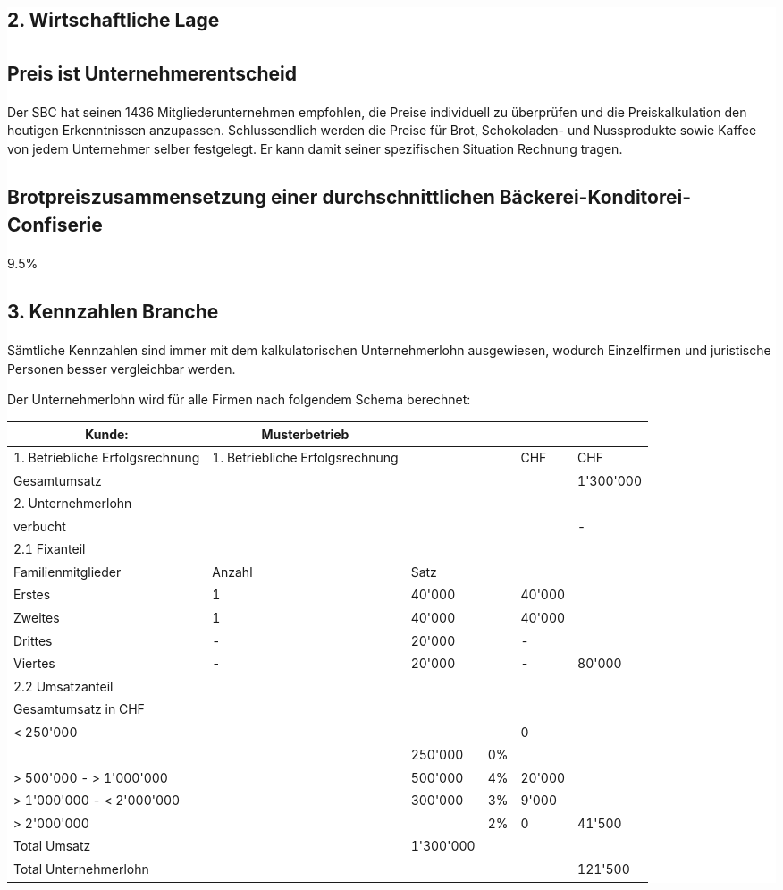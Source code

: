 ## 2. Wirtschaftliche Lage

## Preis ist Unternehmerentscheid

Der SBC hat seinen 1436 Mitgliederunternehmen empfohlen, die Preise individuell zu überprüfen und die Preiskalkulation den heutigen Erkenntnissen anzupassen. Schlussendlich werden die Preise für Brot, Schokoladen- und Nussprodukte sowie Kaffee von jedem Unternehmer selber festgelegt. Er kann damit seiner spezifischen Situation Rechnung tragen.

## Brotpreiszusammensetzung einer durchschnittlichen Bäckerei-Konditorei-Confiserie



9.5%

## 3. Kennzahlen Branche

Sämtliche Kennzahlen sind immer mit dem kalkulatorischen Unternehmerlohn ausgewiesen, wodurch Einzelfirmen und juristische Personen besser vergleichbar werden.

Der Unternehmerlohn wird für alle Firmen nach folgendem Schema berechnet:



| Kunde:                          | Musterbetrieb                   |           |    |        |           |
|---------------------------------|---------------------------------|-----------|----|--------|-----------|
| 1. Betriebliche Erfolgsrechnung | 1. Betriebliche Erfolgsrechnung |           |    | CHF    | CHF       |
| Gesamtumsatz                    |                                 |           |    |        | 1'300'000 |
| 2. Unternehmerlohn              |                                 |           |    |        |           |
| verbucht                        |                                 |           |    |        | -         |
| 2.1 Fixanteil                   |                                 |           |    |        |           |
| Familienmitglieder              | Anzahl                          | Satz      |    |        |           |
| Erstes                          | 1                               | 40'000    |    | 40'000 |           |
| Zweites                         | 1                               | 40'000    |    | 40'000 |           |
| Drittes                         | -                               | 20'000    |    | -      |           |
| Viertes                         | -                               | 20'000    |    | -      | 80'000    |
| 2.2 Umsatzanteil                |                                 |           |    |        |           |
| Gesamtumsatz in CHF             |                                 |           |    |        |           |
| &lt; 250'000                       |                                 |           |    | 0      |           |
|                                 |                                 | 250'000   | 0% |        |           |
| &gt; 500'000  -  &gt;   1'000'000     |                                 | 500'000   | 4% | 20'000 |           |
| &gt;   1'000'000  -  &lt;   2'000'000 |                                 | 300'000   | 3% | 9'000  |           |
| &gt;   2'000'000                   |                                 |           | 2% | 0      | 41'500    |
| Total Umsatz                    |                                 | 1'300'000 |    |        |           |
| Total Unternehmerlohn           |                                 |           |    |        | 121'500   |
